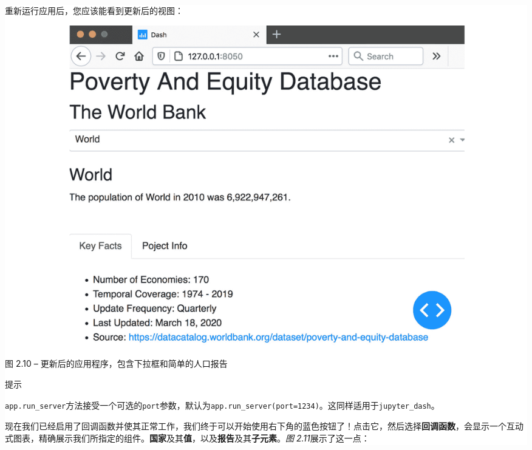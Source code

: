 重新运行应用后，您应该能看到更新后的视图：

![图 2.10 – 更新后的应用程序，包含下拉框和简单的人口报告](img/B16780_02_010.jpg)

图 2.10 – 更新后的应用程序，包含下拉框和简单的人口报告

提示

`app.run_server`方法接受一个可选的`port`参数，默认为`app.run_server(port=1234)`。这同样适用于`jupyter_dash`。

现在我们已经启用了回调函数并使其正常工作，我们终于可以开始使用右下角的蓝色按钮了！点击它，然后选择**回调函数**，会显示一个互动式图表，精确展示我们所指定的组件。**国家**及其**值**，以及**报告**及其**子元素**。*图 2.11*展示了这一点：
